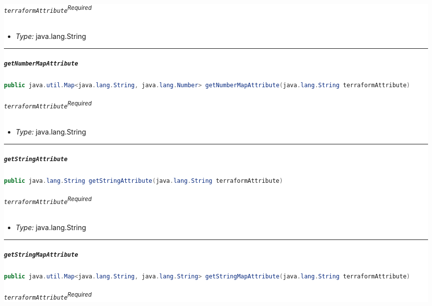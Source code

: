 ###### `terraformAttribute`<sup>Required</sup> <a name="terraformAttribute" id="@cdktf/provider-cloudflare.leakedCredentialCheck.LeakedCredentialCheck.getNumberListAttribute.parameter.terraformAttribute"></a>

- *Type:* java.lang.String

---

##### `getNumberMapAttribute` <a name="getNumberMapAttribute" id="@cdktf/provider-cloudflare.leakedCredentialCheck.LeakedCredentialCheck.getNumberMapAttribute"></a>

```java
public java.util.Map<java.lang.String, java.lang.Number> getNumberMapAttribute(java.lang.String terraformAttribute)
```

###### `terraformAttribute`<sup>Required</sup> <a name="terraformAttribute" id="@cdktf/provider-cloudflare.leakedCredentialCheck.LeakedCredentialCheck.getNumberMapAttribute.parameter.terraformAttribute"></a>

- *Type:* java.lang.String

---

##### `getStringAttribute` <a name="getStringAttribute" id="@cdktf/provider-cloudflare.leakedCredentialCheck.LeakedCredentialCheck.getStringAttribute"></a>

```java
public java.lang.String getStringAttribute(java.lang.String terraformAttribute)
```

###### `terraformAttribute`<sup>Required</sup> <a name="terraformAttribute" id="@cdktf/provider-cloudflare.leakedCredentialCheck.LeakedCredentialCheck.getStringAttribute.parameter.terraformAttribute"></a>

- *Type:* java.lang.String

---

##### `getStringMapAttribute` <a name="getStringMapAttribute" id="@cdktf/provider-cloudflare.leakedCredentialCheck.LeakedCredentialCheck.getStringMapAttribute"></a>

```java
public java.util.Map<java.lang.String, java.lang.String> getStringMapAttribute(java.lang.String terraformAttribute)
```

###### `terraformAttribute`<sup>Required</sup> <a name="terraformAttribute" id="@cdktf/provider-cloudflare.leakedCredentialCheck.LeakedCredentialCheck.getStringMapAttribute.parameter.terraformAttribute"></a>
